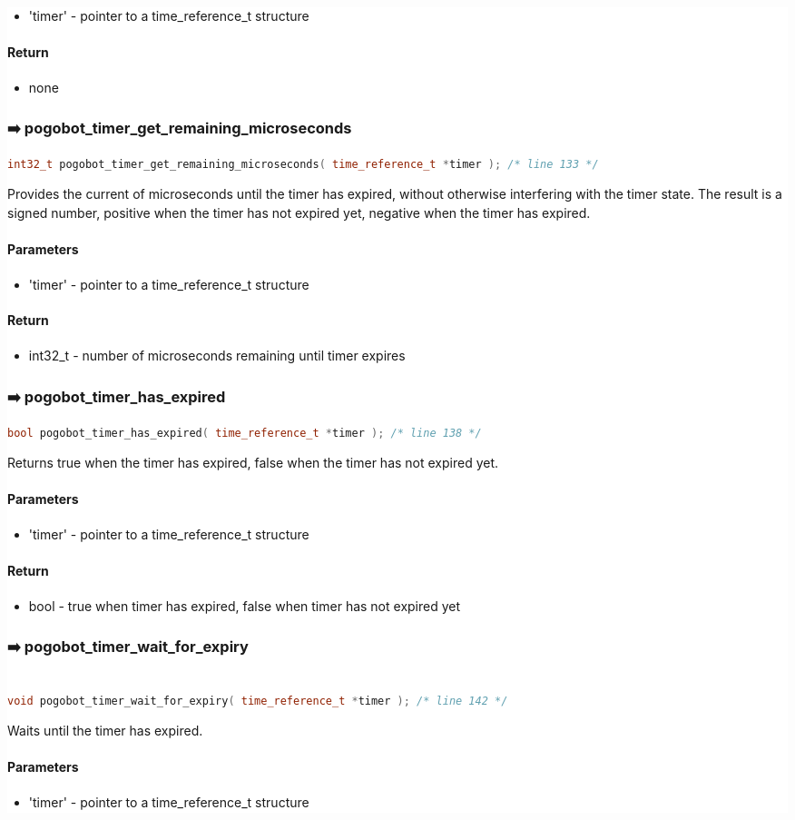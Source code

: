 - 'timer' - pointer to a time_reference_t structure

#### Return

- none

<a name="line-133"></a><a name="pogobot_timer_get_remaining_microseconds"></a>

### :arrow_right: pogobot_timer_get_remaining_microseconds

```cpp
int32_t pogobot_timer_get_remaining_microseconds( time_reference_t *timer ); /* line 133 */
```

Provides the current of microseconds until the timer has expired, without otherwise interfering with the timer state. The result is a signed number, positive when the timer has not expired yet, negative when the timer has expired.

#### Parameters

- 'timer' - pointer to a time_reference_t structure

#### Return

- int32_t - number of microseconds remaining until timer expires

<a name="line-138"></a><a name="pogobot_timer_has_expired"></a>

### :arrow_right: pogobot_timer_has_expired

```cpp
bool pogobot_timer_has_expired( time_reference_t *timer ); /* line 138 */
```

Returns true when the timer has expired, false when the timer has not expired yet.

#### Parameters

- 'timer' - pointer to a time_reference_t structure

#### Return

- bool - true when timer has expired, false when timer has not expired yet

<a name="line-142"></a><a name="pogobot_timer_wait_for_expiry"></a>

### :arrow_right: pogobot_timer_wait_for_expiry

```cpp

void pogobot_timer_wait_for_expiry( time_reference_t *timer ); /* line 142 */
```

Waits until the timer has expired.

#### Parameters

- 'timer' - pointer to a time_reference_t structure
